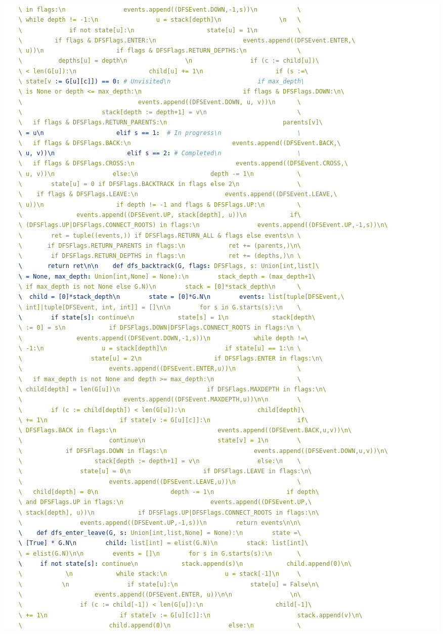 ```yaml
    \ in flags:\n                events.append((DFSEvent.DOWN,-1,s))\n           \
    \ while depth != -1:\n                u = stack[depth]\n                \n   \
    \             if not state[u]:\n                    state[u] = 1\n           \
    \         if flags & DFSFlags.ENTER:\n                        events.append((DFSEvent.ENTER,\
    \ u))\n                    if flags & DFSFlags.RETURN_DEPTHS:\n              \
    \          depths[u] = depth\n                \n                if (c := child[u])\
    \ < len(G[u]):\n                    child[u] += 1\n                    if (s :=\
    \ state[v := G[u][c]]) == 0: # Unvisited\n                        if max_depth\
    \ is None or depth <= max_depth:\n                            if flags & DFSFlags.DOWN:\n\
    \                                events.append((DFSEvent.DOWN, u, v))\n      \
    \                      stack[depth := depth+1] = v\n                         \
    \   if flags & DFSFlags.RETURN_PARENTS:\n                                parents[v]\
    \ = u\n                    elif s == 1:  # In progress\n                     \
    \   if flags & DFSFlags.BACK:\n                            events.append((DFSEvent.BACK,\
    \ u, v))\n                    elif s == 2: # Completed\n                     \
    \   if flags & DFSFlags.CROSS:\n                            events.append((DFSEvent.CROSS,\
    \ u, v))\n                else:\n                    depth -= 1\n            \
    \        state[u] = 0 if DFSFlags.BACKTRACK in flags else 2\n                \
    \    if flags & DFSFlags.LEAVE:\n                        events.append((DFSEvent.LEAVE,\
    \ u))\n                    if depth != -1 and flags & DFSFlags.UP:\n         \
    \               events.append((DFSEvent.UP, stack[depth], u))\n            if\
    \ (DFSFlags.UP|DFSFlags.CONNECT_ROOTS) in flags:\n                events.append((DFSEvent.UP,-1,s))\n\
    \        ret = tuple((events,)) if DFSFlags.RETURN_ALL & flags else events\n \
    \       if DFSFlags.RETURN_PARENTS in flags:\n            ret += (parents,)\n\
    \        if DFSFlags.RETURN_DEPTHS in flags:\n            ret += (depths,)\n \
    \       return ret\n\n    def dfs_backtrack(G, flags: DFSFlags, s: Union[int,list]\
    \ = None, max_depth: Union[int,None] = None):\n        stack_depth = (max_depth+1\
    \ if max_depth is not None else G.N)\n        stack = [0]*stack_depth\n      \
    \  child = [0]*stack_depth\n        state = [0]*G.N\n        events: list[tuple[DFSEvent,\
    \ int]|tuple[DFSEvent, int, int]] = []\n\n        for s in G.starts(s):\n    \
    \        if state[s]: continue\n            state[s] = 1\n            stack[depth\
    \ := 0] = s\n            if DFSFlags.DOWN|DFSFlags.CONNECT_ROOTS in flags:\n \
    \               events.append((DFSEvent.DOWN,-1,s))\n            while depth !=\
    \ -1:\n                u = stack[depth]\n                if state[u] == 1:\n \
    \                   state[u] = 2\n                    if DFSFlags.ENTER in flags:\n\
    \                        events.append((DFSEvent.ENTER,u))\n                 \
    \   if max_depth is not None and depth >= max_depth:\n                       \
    \ child[depth] = len(G[u])\n                        if DFSFlags.MAXDEPTH in flags:\n\
    \                            events.append((DFSEvent.MAXDEPTH,u))\n\n        \
    \        if (c := child[depth]) < len(G[u]):\n                    child[depth]\
    \ += 1\n                    if state[v := G[u][c]]:\n                        if\
    \ DFSFlags.BACK in flags:\n                            events.append((DFSEvent.BACK,u,v))\n\
    \                        continue\n                    state[v] = 1\n        \
    \            if DFSFlags.DOWN in flags:\n                        events.append((DFSEvent.DOWN,u,v))\n\
    \                    stack[depth := depth+1] = v\n                else:\n    \
    \                state[u] = 0\n                    if DFSFlags.LEAVE in flags:\n\
    \                        events.append((DFSEvent.LEAVE,u))\n                 \
    \   child[depth] = 0\n                    depth -= 1\n                    if depth\
    \ and DFSFlags.UP in flags:\n                        events.append((DFSEvent.UP,\
    \ stack[depth], u))\n            if DFSFlags.UP|DFSFlags.CONNECT_ROOTS in flags:\n\
    \                events.append((DFSEvent.UP,-1,s))\n        return events\n\n\
    \    def dfs_enter_leave(G, s: Union[int,list,None] = None):\n        state =\
    \ [True] * G.N\n        child: list[int] = elist(G.N)\n        stack: list[int]\
    \ = elist(G.N)\n\n        events = []\n        for s in G.starts(s):\n       \
    \     if not state[s]: continue\n            stack.append(s)\n            child.append(0)\n\
    \            \n            while stack:\n                u = stack[-1]\n     \
    \           \n                if state[u]:\n                    state[u] = False\n\
    \                    events.append((DFSEvent.ENTER, u))\n\n                \n\
    \                if (c := child[-1]) < len(G[u]):\n                    child[-1]\
    \ += 1\n                    if state[v := G[u][c]]:\n                        stack.append(v)\n\
    \                        child.append(0)\n                else:\n            \
```